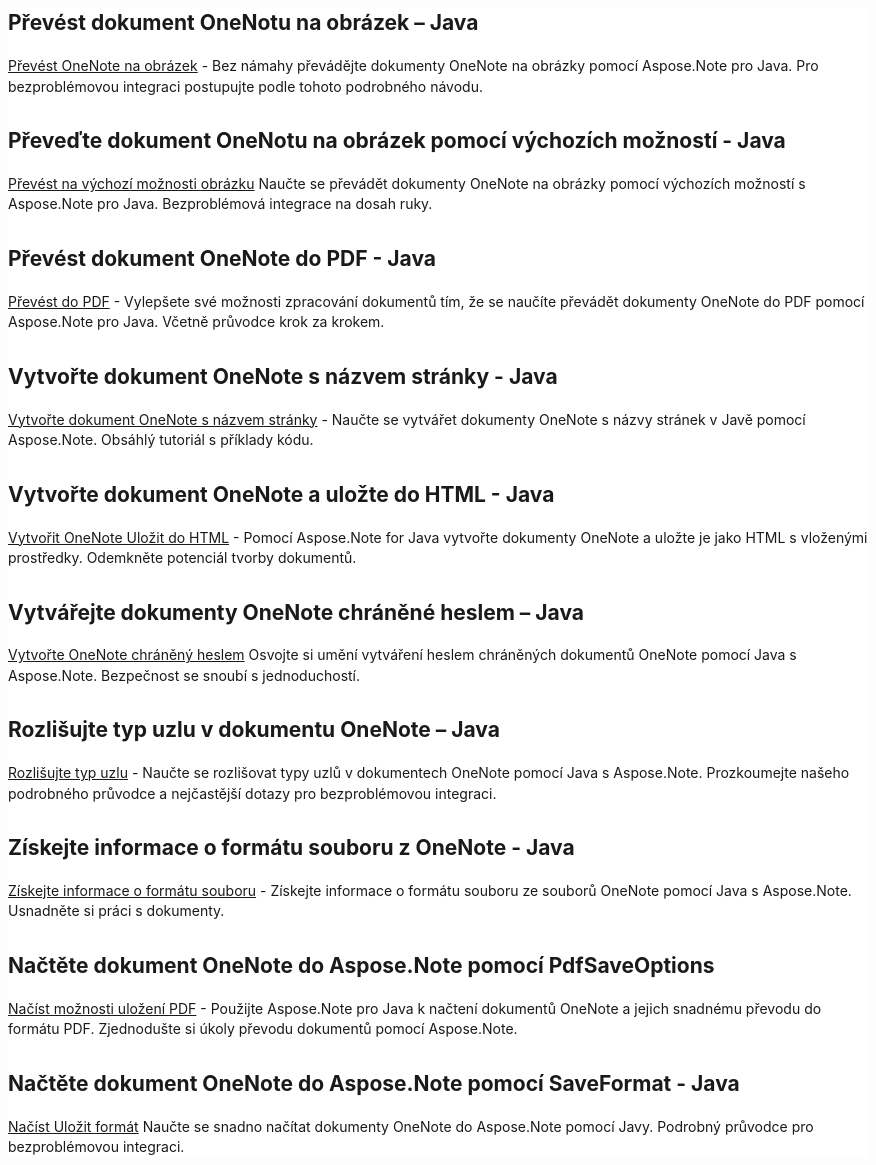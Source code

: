 ## Převést dokument OneNotu na obrázek – Java
[Převést OneNote na obrázek](./convert-to-image/) - Bez námahy převádějte dokumenty OneNote na obrázky pomocí Aspose.Note pro Java. Pro bezproblémovou integraci postupujte podle tohoto podrobného návodu.

## Převeďte dokument OneNotu na obrázek pomocí výchozích možností - Java
[Převést na výchozí možnosti obrázku](./convert-to-image-default-options/) Naučte se převádět dokumenty OneNote na obrázky pomocí výchozích možností s Aspose.Note pro Java. Bezproblémová integrace na dosah ruky.

## Převést dokument OneNote do PDF - Java
[Převést do PDF](./convert-to-pdf/) - Vylepšete své možnosti zpracování dokumentů tím, že se naučíte převádět dokumenty OneNote do PDF pomocí Aspose.Note pro Java. Včetně průvodce krok za krokem.

## Vytvořte dokument OneNote s názvem stránky - Java
[Vytvořte dokument OneNote s názvem stránky](./create-onenote-doc-page-title/) - Naučte se vytvářet dokumenty OneNote s názvy stránek v Javě pomocí Aspose.Note. Obsáhlý tutoriál s příklady kódu.

## Vytvořte dokument OneNote a uložte do HTML - Java
[Vytvořit OneNote Uložit do HTML](./create-onenote-save-to-html/) - Pomocí Aspose.Note for Java vytvořte dokumenty OneNote a uložte je jako HTML s vloženými prostředky. Odemkněte potenciál tvorby dokumentů.

## Vytvářejte dokumenty OneNote chráněné heslem – Java
[Vytvořte OneNote chráněný heslem](./create-password-protected-onenote/) Osvojte si umění vytváření heslem chráněných dokumentů OneNote pomocí Java s Aspose.Note. Bezpečnost se snoubí s jednoduchostí.

## Rozlišujte typ uzlu v dokumentu OneNote – Java
[Rozlišujte typ uzlu](./distinguish-node-type/) - Naučte se rozlišovat typy uzlů v dokumentech OneNote pomocí Java s Aspose.Note. Prozkoumejte našeho podrobného průvodce a nejčastější dotazy pro bezproblémovou integraci.

## Získejte informace o formátu souboru z OneNote - Java
[Získejte informace o formátu souboru](./get-file-format-info/) - Získejte informace o formátu souboru ze souborů OneNote pomocí Java s Aspose.Note. Usnadněte si práci s dokumenty.

## Načtěte dokument OneNote do Aspose.Note pomocí PdfSaveOptions
[Načíst možnosti uložení PDF](./load-pdf-save-options/) - Použijte Aspose.Note pro Java k načtení dokumentů OneNote a jejich snadnému převodu do formátu PDF. Zjednodušte si úkoly převodu dokumentů pomocí Aspose.Note.

## Načtěte dokument OneNote do Aspose.Note pomocí SaveFormat - Java
[Načíst Uložit formát](./load-save-format/) Naučte se snadno načítat dokumenty OneNote do Aspose.Note pomocí Javy. Podrobný průvodce pro bezproblémovou integraci.
